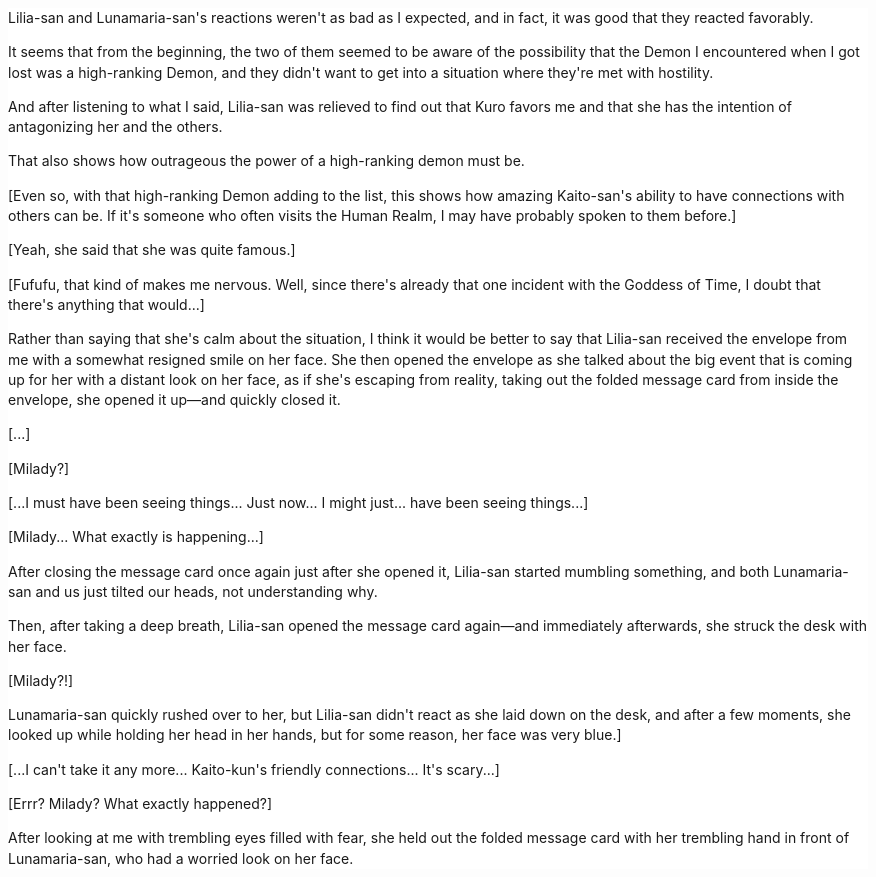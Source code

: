 Lilia-san and Lunamaria-san's reactions weren't as bad as I expected, and in
fact, it was good that they reacted favorably.

It seems that from the beginning, the two of them seemed to be aware of the
possibility that the Demon I encountered when I got lost was a high-ranking
Demon, and they didn't want to get into a situation where they're met with
hostility.

And after listening to what I said, Lilia-san was relieved to find out that Kuro
favors me and that she has the intention of antagonizing her and the others.

That also shows how outrageous the power of a high-ranking demon must be.

[Even so, with that high-ranking Demon adding to the list, this shows how
amazing Kaito-san's ability to have connections with others can be. If it's
someone who often visits the Human Realm, I may have probably spoken to them
before.]

[Yeah, she said that she was quite famous.]

[Fufufu, that kind of makes me nervous. Well, since there's already that one
incident with the Goddess of Time, I doubt that there's anything that would...]

Rather than saying that she's calm about the situation, I think it would be
better to say that Lilia-san received the envelope from me with a somewhat
resigned smile on her face. She then opened the envelope as she talked about the
big event that is coming up for her with a distant look on her face, as if she's
escaping from reality, taking out the folded message card from inside the
envelope, she opened it up—and quickly closed it.

[...]

[Milady?]

[...I must have been seeing things... Just now... I might just... have been
seeing things...]

[Milady... What exactly is happening...]

After closing the message card once again just after she opened it, Lilia-san
started mumbling something, and both Lunamaria-san and us just tilted our heads,
not understanding why.

Then, after taking a deep breath, Lilia-san opened the message card again—and
immediately afterwards, she struck the desk with her face.

[Milady?!]

Lunamaria-san quickly rushed over to her, but Lilia-san didn't react as she laid
down on the desk, and after a few moments, she looked up while holding her head
in her hands, but for some reason, her face was very blue.]

[...I can't take it any more... Kaito-kun's friendly connections... It's
scary...]

[Errr? Milady? What exactly happened?]

After looking at me with trembling eyes filled with fear, she held out the
folded message card with her trembling hand in front of Lunamaria-san, who had a
worried look on her face.
